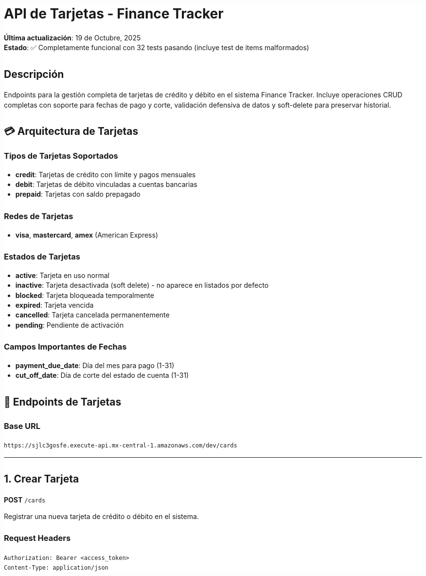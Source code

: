 # API de Tarjetas - Finance Tracker

**Última actualización**: 19 de Octubre, 2025  
**Estado**: ✅ Completamente funcional con 32 tests pasando (incluye test de items malformados)

## Descripción
Endpoints para la gestión completa de tarjetas de crédito y débito en el sistema Finance Tracker. Incluye operaciones CRUD completas con soporte para fechas de pago y corte, validación defensiva de datos y soft-delete para preservar historial.

## 💳 Arquitectura de Tarjetas

### Tipos de Tarjetas Soportados
- **credit**: Tarjetas de crédito con límite y pagos mensuales
- **debit**: Tarjetas de débito vinculadas a cuentas bancarias
- **prepaid**: Tarjetas con saldo prepagado

### Redes de Tarjetas
- **visa**, **mastercard**, **amex** (American Express)

### Estados de Tarjetas
- **active**: Tarjeta en uso normal
- **inactive**: Tarjeta desactivada (soft delete) - no aparece en listados por defecto
- **blocked**: Tarjeta bloqueada temporalmente
- **expired**: Tarjeta vencida
- **cancelled**: Tarjeta cancelada permanentemente
- **pending**: Pendiente de activación

### Campos Importantes de Fechas
- **payment_due_date**: Día del mes para pago (1-31)
- **cut_off_date**: Día de corte del estado de cuenta (1-31)

## 📍 Endpoints de Tarjetas

### Base URL
```
https://sjlc3gosfe.execute-api.mx-central-1.amazonaws.com/dev/cards
```

---

## 1. Crear Tarjeta
**POST** `/cards`

Registrar una nueva tarjeta de crédito o débito en el sistema.

### Request Headers
```http
Authorization: Bearer <access_token>
Content-Type: application/json
```
